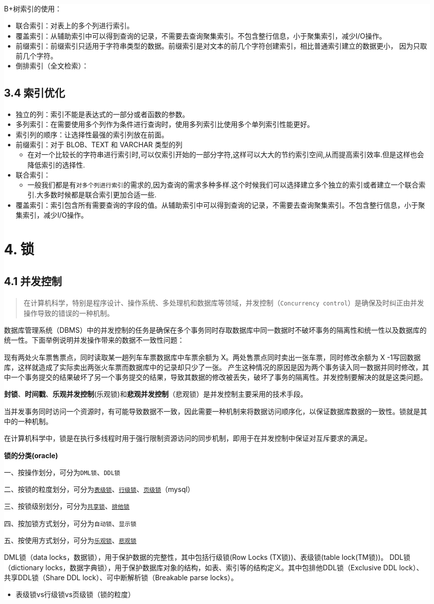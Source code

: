 B+树索引的使用：

- 联合索引：对表上的多个列进行索引。
- 覆盖索引：从辅助索引中可以得到查询的记录，不需要去查询聚集索引。不包含整行信息，小于聚集索引，减少I/O操作。
- 前缀索引：前缀索引只适用于字符串类型的数据。前缀索引是对文本的前几个字符创建索引，相比普通索引建立的数据更小， 因为只取前几个字符。
- 倒排索引（全文检索）：

## 3.4 索引优化

- 独立的列：索引不能是表达式的一部分或者函数的参数。
- 多列索引：在需要使用多个列作为条件进行查询时，使用多列索引比使用多个单列索引性能更好。
- 索引列的顺序：让选择性最强的索引列放在前面。
- 前缀索引：对于 BLOB、TEXT 和 VARCHAR 类型的列
  - 在对一个比较长的字符串进行索引时,可以仅索引开始的一部分字符,这样可以大大的节约索引空间,从而提高索引效率.但是这样也会降低索引的选择性.
- 联合索引：
  - 一般我们都是有`对多个列进行索引`的需求的,因为查询的需求多种多样.这个时候我们可以选择建立多个独立的索引或者建立一个联合索引.大多数时候都是联合索引更加合适一些.
- 覆盖索引：索引包含所有需要查询的字段的值。从辅助索引中可以得到查询的记录，不需要去查询聚集索引。不包含整行信息，小于聚集索引，减少I/O操作。

# 4. 锁

## 4.1 并发控制

> 在计算机科学，特别是程序设计、操作系统、多处理机和数据库等领域，并发控制（`Concurrency control`）是确保及时纠正由并发操作导致的错误的一种机制。

数据库管理系统（DBMS）中的并发控制的任务是确保在多个事务同时存取数据库中同一数据时不破坏事务的隔离性和统一性以及数据库的统一性。下面举例说明并发操作带来的数据不一致性问题：

现有两处火车票售票点，同时读取某一趟列车车票数据库中车票余额为 X。两处售票点同时卖出一张车票，同时修改余额为 X -1写回数据库，这样就造成了实际卖出两张火车票而数据库中的记录却只少了一张。 产生这种情况的原因是因为两个事务读入同一数据并同时修改，其中一个事务提交的结果破坏了另一个事务提交的结果，导致其数据的修改被丢失，破坏了事务的隔离性。并发控制要解决的就是这类问题。

**封锁**、**时间戳**、**乐观并发控制**(乐观锁)和**悲观并发控制**（悲观锁）是并发控制主要采用的技术手段。

当并发事务同时访问一个资源时，有可能导致数据不一致，因此需要一种机制来将数据访问顺序化，以保证数据库数据的一致性。锁就是其中的一种机制。

在计算机科学中，锁是在执行多线程时用于强行限制资源访问的同步机制，即用于在并发控制中保证对互斥要求的满足。

**锁的分类(oracle)**

一、按操作划分，可分为`DML锁`、`DDL锁`

二、按锁的粒度划分，可分为[`表级锁`](http://www.hollischuang.com/archives/914)、[`行级锁`](http://www.hollischuang.com/archives/914)、[`页级锁`](http://www.hollischuang.com/archives/914)（mysql） 

三、按锁级别划分，可分为[`共享锁`](http://www.hollischuang.com/archives/923)、[`排他锁`](http://www.hollischuang.com/archives/923)

四、按加锁方式划分，可分为`自动锁`、`显示锁`

五、按使用方式划分，可分为[`乐观锁`](http://www.hollischuang.com/archives/934)、[`悲观锁`](http://www.hollischuang.com/archives/934)

DML锁（data locks，数据锁），用于保护数据的完整性，其中包括行级锁(Row Locks (TX锁))、表级锁(table lock(TM锁))。 DDL锁（dictionary locks，数据字典锁），用于保护数据库对象的结构，如表、索引等的结构定义。其中包排他DDL锁（Exclusive DDL lock）、共享DDL锁（Share DDL lock）、可中断解析锁（Breakable parse locks）。

- 表级锁vs行级锁vs页级锁（锁的粒度）
